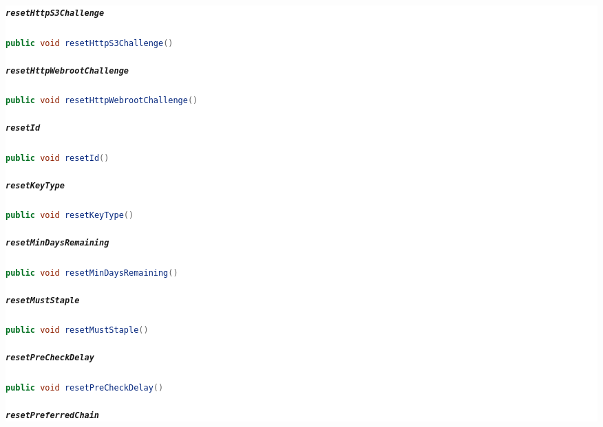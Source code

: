##### `resetHttpS3Challenge` <a name="resetHttpS3Challenge" id="@cdktf/provider-acme.certificate.Certificate.resetHttpS3Challenge"></a>

```java
public void resetHttpS3Challenge()
```

##### `resetHttpWebrootChallenge` <a name="resetHttpWebrootChallenge" id="@cdktf/provider-acme.certificate.Certificate.resetHttpWebrootChallenge"></a>

```java
public void resetHttpWebrootChallenge()
```

##### `resetId` <a name="resetId" id="@cdktf/provider-acme.certificate.Certificate.resetId"></a>

```java
public void resetId()
```

##### `resetKeyType` <a name="resetKeyType" id="@cdktf/provider-acme.certificate.Certificate.resetKeyType"></a>

```java
public void resetKeyType()
```

##### `resetMinDaysRemaining` <a name="resetMinDaysRemaining" id="@cdktf/provider-acme.certificate.Certificate.resetMinDaysRemaining"></a>

```java
public void resetMinDaysRemaining()
```

##### `resetMustStaple` <a name="resetMustStaple" id="@cdktf/provider-acme.certificate.Certificate.resetMustStaple"></a>

```java
public void resetMustStaple()
```

##### `resetPreCheckDelay` <a name="resetPreCheckDelay" id="@cdktf/provider-acme.certificate.Certificate.resetPreCheckDelay"></a>

```java
public void resetPreCheckDelay()
```

##### `resetPreferredChain` <a name="resetPreferredChain" id="@cdktf/provider-acme.certificate.Certificate.resetPreferredChain"></a>

